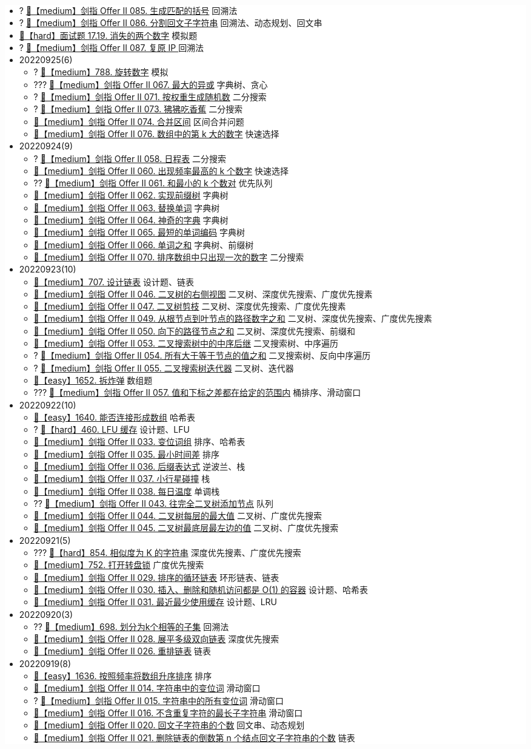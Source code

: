   - ? [🌟【medium】剑指 Offer II 085. 生成匹配的括号](https://leetcode.cn/problems/IDBivT/) 回溯法
  - ? [🌟【medium】剑指 Offer II 086. 分割回文子字符串](https://leetcode.cn/problems/M99OJA/) 回溯法、动态规划、回文串
  - [🌟【hard】面试题 17.19. 消失的两个数字](https://leetcode.cn/problems/missing-two-lcci/) 模拟题
  - ? [🌟【medium】剑指 Offer II 087. 复原 IP ](https://leetcode.cn/problems/0on3uN/) 回溯法
- 20220925(6)
  - ? [🌟【medium】788. 旋转数字](https://leetcode.cn/problems/rotated-digits/) 模拟
  - ??? [🌟【medium】剑指 Offer II 067. 最大的异或](https://leetcode.cn/problems/ms70jA/) 字典树、贪心
  - ? [🌟【medium】剑指 Offer II 071. 按权重生成随机数](https://leetcode.cn/problems/cuyjEf/) 二分搜索
  - ? [🌟【medium】剑指 Offer II 073. 狒狒吃香蕉](https://leetcode.cn/problems/nZZqjQ/) 二分搜索
  - [🌟【medium】剑指 Offer II 074. 合并区间](https://leetcode.cn/problems/SsGoHC/) 区间合并问题
  - [🌟【medium】剑指 Offer II 076. 数组中的第 k 大的数字](https://leetcode.cn/problems/xx4gT2/?favorite=e8X3pBZi) 快速选择
- 20220924(9)
  - ? [🌟【medium】剑指 Offer II 058. 日程表](https://leetcode.cn/problems/fi9suh/?favorite=e8X3pBZi) 二分搜索
  - [🌟【medium】剑指 Offer II 060. 出现频率最高的 k 个数字](https://leetcode.cn/problems/g5c51o/) 快速选择
  - ?? [🌟【medium】剑指 Offer II 061. 和最小的 k 个数对](https://leetcode.cn/problems/qn8gGX/) 优先队列
  - [🌟【medium】剑指 Offer II 062. 实现前缀树](https://leetcode.cn/problems/QC3q1f/) 字典树
  - [🌟【medium】剑指 Offer II 063. 替换单词](https://leetcode.cn/problems/UhWRSj/) 字典树
  - [🌟【medium】剑指 Offer II 064. 神奇的字典](https://leetcode.cn/problems/US1pGT/) 字典树
  - [🌟【medium】剑指 Offer II 065. 最短的单词编码](https://leetcode.cn/problems/iSwD2y/) 字典树
  - [🌟【medium】剑指 Offer II 066. 单词之和](https://leetcode.cn/problems/z1R5dt/) 字典树、前缀树
  - [🌟【medium】剑指 Offer II 070. 排序数组中只出现一次的数字](https://leetcode.cn/problems/skFtm2/) 二分搜索
- 20220923(10)
  - [🌟【medium】707. 设计链表](https://leetcode.cn/problems/design-linked-list/) 设计题、链表
  - [🌟【medium】剑指 Offer II 046. 二叉树的右侧视图](https://leetcode.cn/problems/WNC0Lk/) 二叉树、深度优先搜索、广度优先搜素
  - [🌟【medium】剑指 Offer II 047. 二叉树剪枝](https://leetcode.cn/problems/pOCWxh/) 二叉树、深度优先搜索、广度优先搜素
  - [🌟【medium】剑指 Offer II 049. 从根节点到叶节点的路径数字之和](https://leetcode.cn/problems/3Etpl5/) 二叉树、深度优先搜索、广度优先搜素
  - [🌟【medium】剑指 Offer II 050. 向下的路径节点之和](https://leetcode.cn/problems/6eUYwP/) 二叉树、深度优先搜索、前缀和
  - [🌟【medium】剑指 Offer II 053. 二叉搜索树中的中序后继](https://leetcode.cn/problems/P5rCT8/) 二叉搜索树、中序遍历
  - ? [🌟【medium】剑指 Offer II 054. 所有大于等于节点的值之和](https://leetcode.cn/problems/w6cpku/) 二叉搜索树、反向中序遍历
  - ? [🌟【medium】剑指 Offer II 055. 二叉搜索树迭代器](https://leetcode.cn/problems/kTOapQ/) 二叉树、迭代器
  - [🌟【easy】1652. 拆炸弹](https://leetcode.cn/problems/defuse-the-bomb/) 数组题
  - ??? [🌟【medium】剑指 Offer II 057. 值和下标之差都在给定的范围内](https://leetcode.cn/problems/7WqeDu/) 桶排序、滑动窗口
- 20220922(10)
  - [🌟【easy】1640. 能否连接形成数组](https://leetcode.cn/problems/check-array-formation-through-concatenation/) 哈希表
  - ? [🌟【hard】460. LFU 缓存](https://leetcode.cn/problems/lfu-cache/) 设计题、LFU
  - [🌟【medium】剑指 Offer II 033. 变位词组](https://leetcode.cn/problems/sfvd7V/) 排序、哈希表
  - [🌟【medium】剑指 Offer II 035. 最小时间差](https://leetcode.cn/problems/569nqc/) 排序
  - [🌟【medium】剑指 Offer II 036. 后缀表达式](https://leetcode.cn/problems/8Zf90G/) 逆波兰、栈
  - [🌟【medium】剑指 Offer II 037. 小行星碰撞](https://leetcode.cn/problems/XagZNi/) 栈
  - [🌟【medium】剑指 Offer II 038. 每日温度](https://leetcode.cn/problems/iIQa4I/) 单调栈
  - ?? [🌟【medium】剑指 Offer II 043. 往完全二叉树添加节点](https://leetcode.cn/problems/NaqhDT/) 队列
  - [🌟【medium】剑指 Offer II 044. 二叉树每层的最大值](https://leetcode.cn/problems/hPov7L/) 二叉树、广度优先搜索
  - [🌟【medium】剑指 Offer II 045. 二叉树最底层最左边的值](https://leetcode.cn/problems/LwUNpT/) 二叉树、广度优先搜索
- 20220921(5)
  - ??? [🌟【hard】854. 相似度为 K 的字符串](https://leetcode.cn/problems/k-similar-strings/) 深度优先搜素、广度优先搜索
  - [🌟【medium】752. 打开转盘锁](https://leetcode.cn/problems/open-the-lock/) 广度优先搜索
  - [🌟【medium】剑指 Offer II 029. 排序的循环链表](https://leetcode.cn/problems/4ueAj6/) 环形链表、链表
  - [🌟【medium】剑指 Offer II 030. 插入、删除和随机访问都是 O(1) 的容器](https://leetcode.cn/problems/FortPu/) 设计题、哈希表
  - [🌟【medium】剑指 Offer II 031. 最近最少使用缓存](https://leetcode.cn/problems/OrIXps/) 设计题、LRU
- 20220920(3)
  - ?? [🌟【medium】698. 划分为k个相等的子集](https://leetcode.cn/problems/partition-to-k-equal-sum-subsets/) 回溯法
  - [🌟【medium】剑指 Offer II 028. 展平多级双向链表](https://leetcode.cn/problems/Qv1Da2/) 深度优先搜索
  - [🌟【medium】剑指 Offer II 026. 重排链表](https://leetcode.cn/problems/LGjMqU/) 链表
- 20220919(8)
  - [🌟【easy】1636. 按照频率将数组升序排序](https://leetcode.cn/problems/sort-array-by-increasing-frequency/) 排序
  - [🌟【medium】剑指 Offer II 014. 字符串中的变位词](https://leetcode.cn/problems/MPnaiL/) 滑动窗口
  - ? [🌟【medium】剑指 Offer II 015. 字符串中的所有变位词](https://leetcode.cn/problems/VabMRr/) 滑动窗口
  - [🌟【medium】剑指 Offer II 016. 不含重复字符的最长子字符串](https://leetcode.cn/problems/wtcaE1/) 滑动窗口
  - [🌟【medium】剑指 Offer II 020. 回文子字符串的个数](https://leetcode.cn/problems/a7VOhD/?favorite=e8X3pBZi) 回文串、动态规划
  - [🌟【medium】剑指 Offer II 021. 删除链表的倒数第 n 个结点回文子字符串的个数](https://leetcode.cn/problems/SLwz0R/) 链表